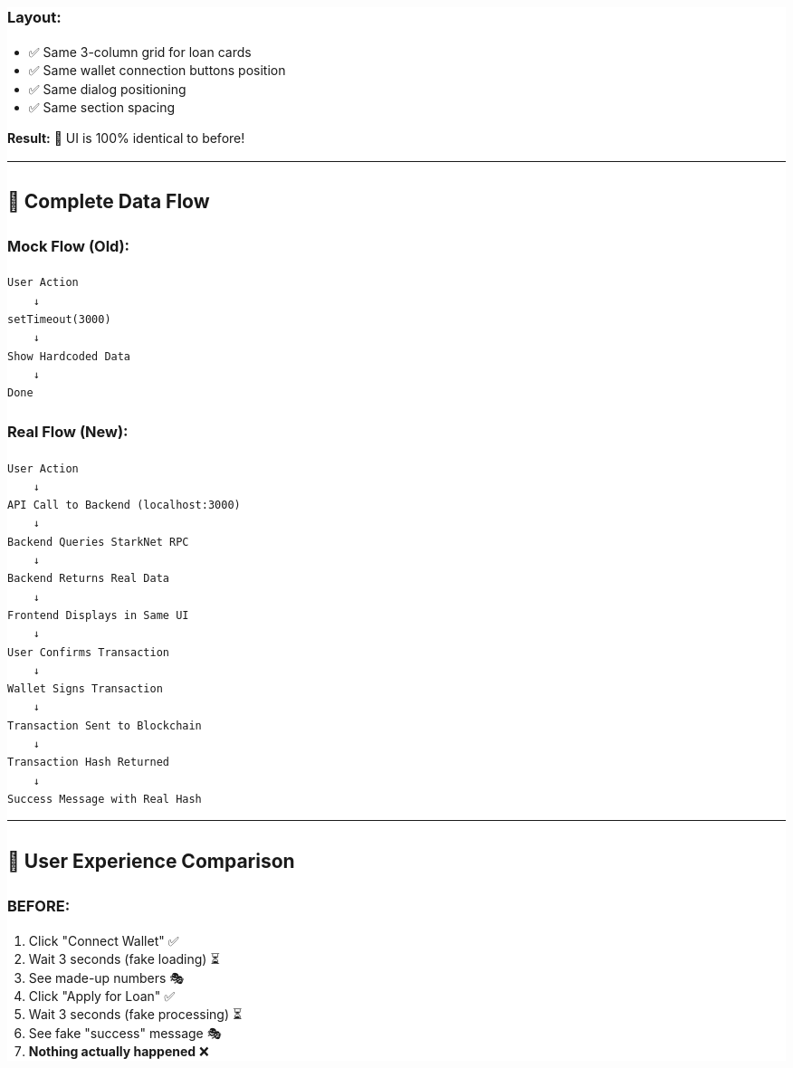 ### Layout:
- ✅ Same 3-column grid for loan cards
- ✅ Same wallet connection buttons position
- ✅ Same dialog positioning
- ✅ Same section spacing

**Result:** 🎨 UI is 100% identical to before!

---

## 🔄 Complete Data Flow

### Mock Flow (Old):
```
User Action
    ↓
setTimeout(3000)
    ↓
Show Hardcoded Data
    ↓
Done
```

### Real Flow (New):
```
User Action
    ↓
API Call to Backend (localhost:3000)
    ↓
Backend Queries StarkNet RPC
    ↓
Backend Returns Real Data
    ↓
Frontend Displays in Same UI
    ↓
User Confirms Transaction
    ↓
Wallet Signs Transaction
    ↓
Transaction Sent to Blockchain
    ↓
Transaction Hash Returned
    ↓
Success Message with Real Hash
```

---

## 📱 User Experience Comparison

### BEFORE:
1. Click "Connect Wallet" ✅
2. Wait 3 seconds (fake loading) ⏳
3. See made-up numbers 🎭
4. Click "Apply for Loan" ✅
5. Wait 3 seconds (fake processing) ⏳
6. See fake "success" message 🎭
7. **Nothing actually happened** ❌
